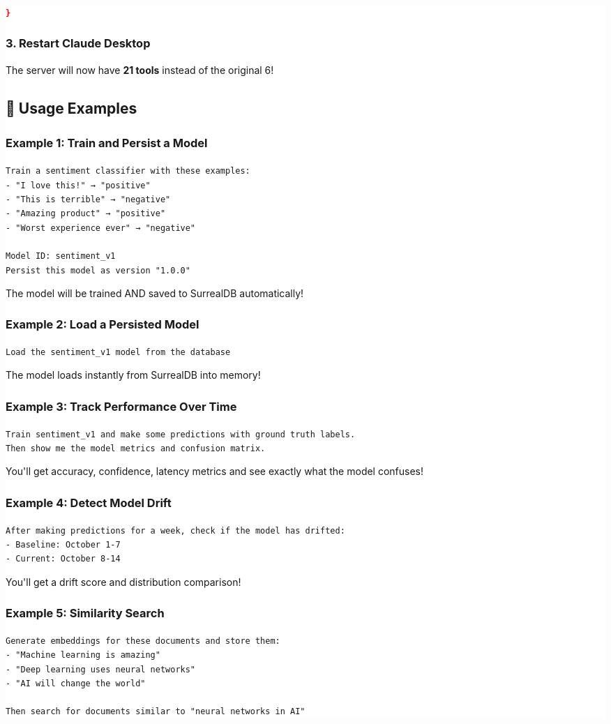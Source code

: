 ```json
}
```

### 3. Restart Claude Desktop

The server will now have **21 tools** instead of the original 6!

## 📖 Usage Examples

### Example 1: Train and Persist a Model

```
Train a sentiment classifier with these examples:
- "I love this!" → "positive"
- "This is terrible" → "negative"
- "Amazing product" → "positive"
- "Worst experience ever" → "negative"

Model ID: sentiment_v1
Persist this model as version "1.0.0"
```

The model will be trained AND saved to SurrealDB automatically!

### Example 2: Load a Persisted Model

```
Load the sentiment_v1 model from the database
```

The model loads instantly from SurrealDB into memory!

### Example 3: Track Performance Over Time

```
Train sentiment_v1 and make some predictions with ground truth labels.
Then show me the model metrics and confusion matrix.
```

You'll get accuracy, confidence, latency metrics and see exactly what the model confuses!

### Example 4: Detect Model Drift

```
After making predictions for a week, check if the model has drifted:
- Baseline: October 1-7
- Current: October 8-14
```

You'll get a drift score and distribution comparison!

### Example 5: Similarity Search

```
Generate embeddings for these documents and store them:
- "Machine learning is amazing"
- "Deep learning uses neural networks"
- "AI will change the world"

Then search for documents similar to "neural networks in AI"
```

